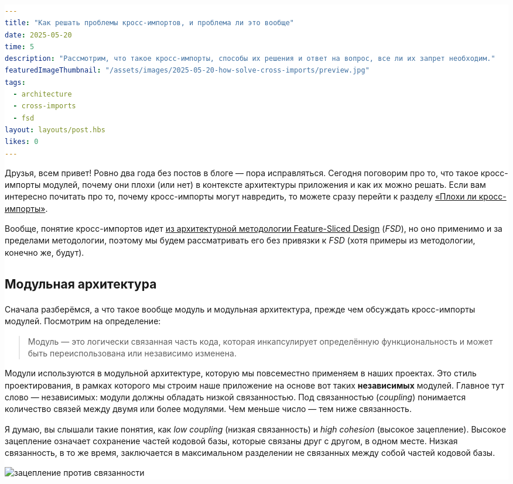 ```yaml
---
title: "Как решать проблемы кросс-импортов, и проблема ли это вообще"
date: 2025-05-20
time: 5
description: "Рассмотрим, что такое кросс-импорты, способы их решения и ответ на вопрос, все ли их запрет необходим."
featuredImageThumbnail: "/assets/images/2025-05-20-how-solve-cross-imports/preview.jpg"
tags:
  - architecture
  - cross-imports
  - fsd
layout: layouts/post.hbs
likes: 0
---
```


Друзья, всем привет! Ровно два года без постов в блоге — пора исправляться. Сегодня поговорим про то, что такое кросс-импорты модулей, почему они плохи (или нет) в контексте архитектуры приложения и как их можно решать. Если вам интересно почитать про то, почему кросс-импорты могут навредить, то можете сразу перейти к разделу [«Плохи ли кросс-импорты»](#плохи-ли-кросс-импорты).

Вообще, понятие кросс-импортов идет [из архитектурной методологии Feature-Sliced Design](https://feature-sliced.github.io/documentation/docs) (_FSD_), но оно применимо и за пределами методологии, поэтому мы будем рассматривать его без привязки к _FSD_ (хотя примеры из методологии, конечно же, будут).

## Модульная архитектура

Сначала разберёмся, а что такое вообще модуль и модульная архитектура, прежде чем обсуждать кросс-импорты модулей. Посмотрим на определение:

> Модуль — это логически связанная часть кода, которая инкапсулирует определённую функциональность и может быть переиспользована или независимо изменена.

Модули используются в модульной архитектуре, которую мы повсеместно применяем в наших проектах. Это стиль проектирования, в рамках которого мы строим наше приложение на основе вот таких **независимых** модулей. Главное тут слово — независимых: модули должны обладать низкой связанностью. Под связанностью (_coupling_) понимается количество связей между двумя или более модулями. Чем меньше число — тем ниже связанность.

Я думаю, вы слышали такие понятия, как _low coupling_ (низкая связанность) и _high cohesion_ (высокое зацепление). Высокое зацепление означает сохранение частей кодовой базы, которые связаны друг с другом, в одном месте. Низкая связанность, в то же время, заключается в максимальном разделении не связанных между собой частей кодовой базы.

<img
  class="lazyload inverting"
  alt="зацепление против связанности"
  src="/assets/images/2025-05-20-how-solve-cross-imports/CouplingVsCohesion.min.png"
  data-src="/assets/images/2025-05-20-how-solve-cross-imports/CouplingVsCohesion.out.png"
/>
